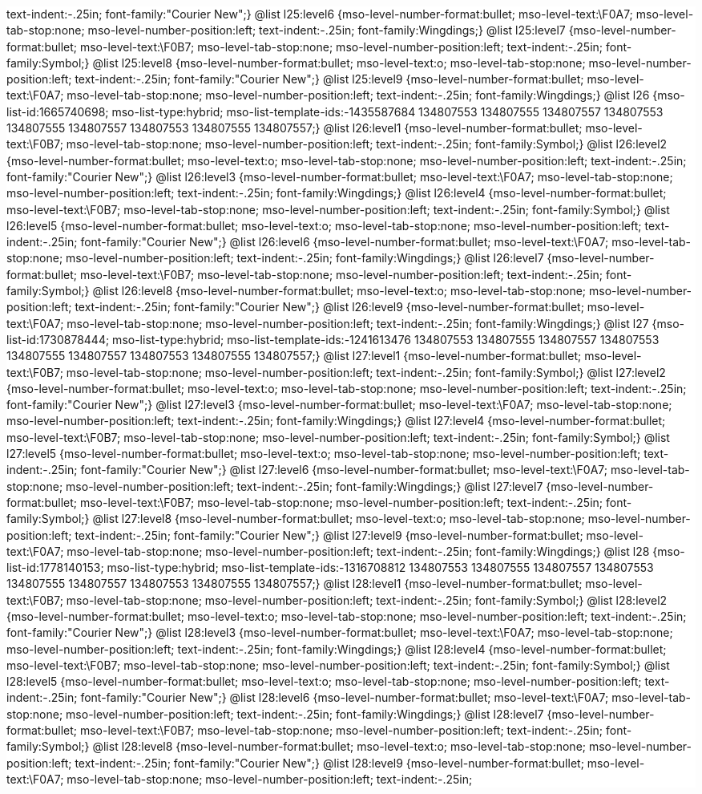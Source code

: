text-indent:-.25in; font-family:"Courier New";} @list l25:level6 {mso-level-number-format:bullet; mso-level-text:\\F0A7; mso-level-tab-stop:none; mso-level-number-position:left; text-indent:-.25in; font-family:Wingdings;} @list l25:level7 {mso-level-number-format:bullet; mso-level-text:\\F0B7; mso-level-tab-stop:none; mso-level-number-position:left; text-indent:-.25in; font-family:Symbol;} @list l25:level8 {mso-level-number-format:bullet; mso-level-text:o; mso-level-tab-stop:none; mso-level-number-position:left; text-indent:-.25in; font-family:"Courier New";} @list l25:level9 {mso-level-number-format:bullet; mso-level-text:\\F0A7; mso-level-tab-stop:none; mso-level-number-position:left; text-indent:-.25in; font-family:Wingdings;} @list l26 {mso-list-id:1665740698; mso-list-type:hybrid; mso-list-template-ids:-1435587684 134807553 134807555 134807557 134807553 134807555 134807557 134807553 134807555 134807557;} @list l26:level1 {mso-level-number-format:bullet; mso-level-text:\\F0B7; mso-level-tab-stop:none; mso-level-number-position:left; text-indent:-.25in; font-family:Symbol;} @list l26:level2 {mso-level-number-format:bullet; mso-level-text:o; mso-level-tab-stop:none; mso-level-number-position:left; text-indent:-.25in; font-family:"Courier New";} @list l26:level3 {mso-level-number-format:bullet; mso-level-text:\\F0A7; mso-level-tab-stop:none; mso-level-number-position:left; text-indent:-.25in; font-family:Wingdings;} @list l26:level4 {mso-level-number-format:bullet; mso-level-text:\\F0B7; mso-level-tab-stop:none; mso-level-number-position:left; text-indent:-.25in; font-family:Symbol;} @list l26:level5 {mso-level-number-format:bullet; mso-level-text:o; mso-level-tab-stop:none; mso-level-number-position:left; text-indent:-.25in; font-family:"Courier New";} @list l26:level6 {mso-level-number-format:bullet; mso-level-text:\\F0A7; mso-level-tab-stop:none; mso-level-number-position:left; text-indent:-.25in; font-family:Wingdings;} @list l26:level7 {mso-level-number-format:bullet; mso-level-text:\\F0B7; mso-level-tab-stop:none; mso-level-number-position:left; text-indent:-.25in; font-family:Symbol;} @list l26:level8 {mso-level-number-format:bullet; mso-level-text:o; mso-level-tab-stop:none; mso-level-number-position:left; text-indent:-.25in; font-family:"Courier New";} @list l26:level9 {mso-level-number-format:bullet; mso-level-text:\\F0A7; mso-level-tab-stop:none; mso-level-number-position:left; text-indent:-.25in; font-family:Wingdings;} @list l27 {mso-list-id:1730878444; mso-list-type:hybrid; mso-list-template-ids:-1241613476 134807553 134807555 134807557 134807553 134807555 134807557 134807553 134807555 134807557;} @list l27:level1 {mso-level-number-format:bullet; mso-level-text:\\F0B7; mso-level-tab-stop:none; mso-level-number-position:left; text-indent:-.25in; font-family:Symbol;} @list l27:level2 {mso-level-number-format:bullet; mso-level-text:o; mso-level-tab-stop:none; mso-level-number-position:left; text-indent:-.25in; font-family:"Courier New";} @list l27:level3 {mso-level-number-format:bullet; mso-level-text:\\F0A7; mso-level-tab-stop:none; mso-level-number-position:left; text-indent:-.25in; font-family:Wingdings;} @list l27:level4 {mso-level-number-format:bullet; mso-level-text:\\F0B7; mso-level-tab-stop:none; mso-level-number-position:left; text-indent:-.25in; font-family:Symbol;} @list l27:level5 {mso-level-number-format:bullet; mso-level-text:o; mso-level-tab-stop:none; mso-level-number-position:left; text-indent:-.25in; font-family:"Courier New";} @list l27:level6 {mso-level-number-format:bullet; mso-level-text:\\F0A7; mso-level-tab-stop:none; mso-level-number-position:left; text-indent:-.25in; font-family:Wingdings;} @list l27:level7 {mso-level-number-format:bullet; mso-level-text:\\F0B7; mso-level-tab-stop:none; mso-level-number-position:left; text-indent:-.25in; font-family:Symbol;} @list l27:level8 {mso-level-number-format:bullet; mso-level-text:o; mso-level-tab-stop:none; mso-level-number-position:left; text-indent:-.25in; font-family:"Courier New";} @list l27:level9 {mso-level-number-format:bullet; mso-level-text:\\F0A7; mso-level-tab-stop:none; mso-level-number-position:left; text-indent:-.25in; font-family:Wingdings;} @list l28 {mso-list-id:1778140153; mso-list-type:hybrid; mso-list-template-ids:-1316708812 134807553 134807555 134807557 134807553 134807555 134807557 134807553 134807555 134807557;} @list l28:level1 {mso-level-number-format:bullet; mso-level-text:\\F0B7; mso-level-tab-stop:none; mso-level-number-position:left; text-indent:-.25in; font-family:Symbol;} @list l28:level2 {mso-level-number-format:bullet; mso-level-text:o; mso-level-tab-stop:none; mso-level-number-position:left; text-indent:-.25in; font-family:"Courier New";} @list l28:level3 {mso-level-number-format:bullet; mso-level-text:\\F0A7; mso-level-tab-stop:none; mso-level-number-position:left; text-indent:-.25in; font-family:Wingdings;} @list l28:level4 {mso-level-number-format:bullet; mso-level-text:\\F0B7; mso-level-tab-stop:none; mso-level-number-position:left; text-indent:-.25in; font-family:Symbol;} @list l28:level5 {mso-level-number-format:bullet; mso-level-text:o; mso-level-tab-stop:none; mso-level-number-position:left; text-indent:-.25in; font-family:"Courier New";} @list l28:level6 {mso-level-number-format:bullet; mso-level-text:\\F0A7; mso-level-tab-stop:none; mso-level-number-position:left; text-indent:-.25in; font-family:Wingdings;} @list l28:level7 {mso-level-number-format:bullet; mso-level-text:\\F0B7; mso-level-tab-stop:none; mso-level-number-position:left; text-indent:-.25in; font-family:Symbol;} @list l28:level8 {mso-level-number-format:bullet; mso-level-text:o; mso-level-tab-stop:none; mso-level-number-position:left; text-indent:-.25in; font-family:"Courier New";} @list l28:level9 {mso-level-number-format:bullet; mso-level-text:\\F0A7; mso-level-tab-stop:none; mso-level-number-position:left; text-indent:-.25in;